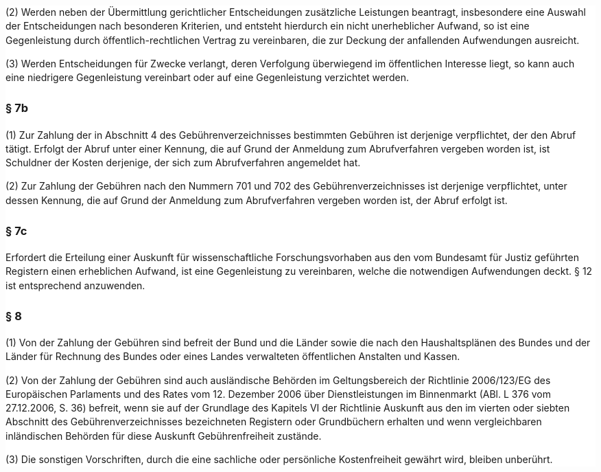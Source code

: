 (2) Werden neben der Übermittlung gerichtlicher Entscheidungen
zusätzliche Leistungen beantragt, insbesondere eine Auswahl der
Entscheidungen nach besonderen Kriterien, und entsteht hierdurch ein
nicht unerheblicher Aufwand, so ist eine Gegenleistung durch
öffentlich-rechtlichen Vertrag zu vereinbaren, die zur Deckung der
anfallenden Aufwendungen ausreicht.

(3) Werden Entscheidungen für Zwecke verlangt, deren Verfolgung
überwiegend im öffentlichen Interesse liegt, so kann auch eine
niedrigere Gegenleistung vereinbart oder auf eine Gegenleistung
verzichtet werden.


### § 7b

(1) Zur Zahlung der in Abschnitt 4 des Gebührenverzeichnisses
bestimmten Gebühren ist derjenige verpflichtet, der den Abruf tätigt.
Erfolgt der Abruf unter einer Kennung, die auf Grund der Anmeldung zum
Abrufverfahren vergeben worden ist, ist Schuldner der Kosten
derjenige, der sich zum Abrufverfahren angemeldet hat.

(2) Zur Zahlung der Gebühren nach den Nummern 701 und 702 des
Gebührenverzeichnisses ist derjenige verpflichtet, unter dessen
Kennung, die auf Grund der Anmeldung zum Abrufverfahren vergeben
worden ist, der Abruf erfolgt ist.


### § 7c

Erfordert die Erteilung einer Auskunft für wissenschaftliche
Forschungsvorhaben aus den vom Bundesamt für Justiz geführten
Registern einen erheblichen Aufwand, ist eine Gegenleistung zu
vereinbaren, welche die notwendigen Aufwendungen deckt. § 12 ist
entsprechend anzuwenden.


### § 8

(1) Von der Zahlung der Gebühren sind befreit der Bund und die Länder
sowie die nach den Haushaltsplänen des Bundes und der Länder für
Rechnung des Bundes oder eines Landes verwalteten öffentlichen
Anstalten und Kassen.

(2) Von der Zahlung der Gebühren sind auch ausländische Behörden im
Geltungsbereich der Richtlinie 2006/123/EG des Europäischen Parlaments
und des Rates vom 12. Dezember 2006 über Dienstleistungen im
Binnenmarkt (ABl. L 376 vom 27.12.2006, S. 36) befreit, wenn sie auf
der Grundlage des Kapitels VI der Richtlinie Auskunft aus den im
vierten oder siebten Abschnitt des Gebührenverzeichnisses bezeichneten
Registern oder Grundbüchern erhalten und wenn vergleichbaren
inländischen Behörden für diese Auskunft Gebührenfreiheit zustände.

(3) Die sonstigen Vorschriften, durch die eine sachliche oder
persönliche Kostenfreiheit gewährt wird, bleiben unberührt.
